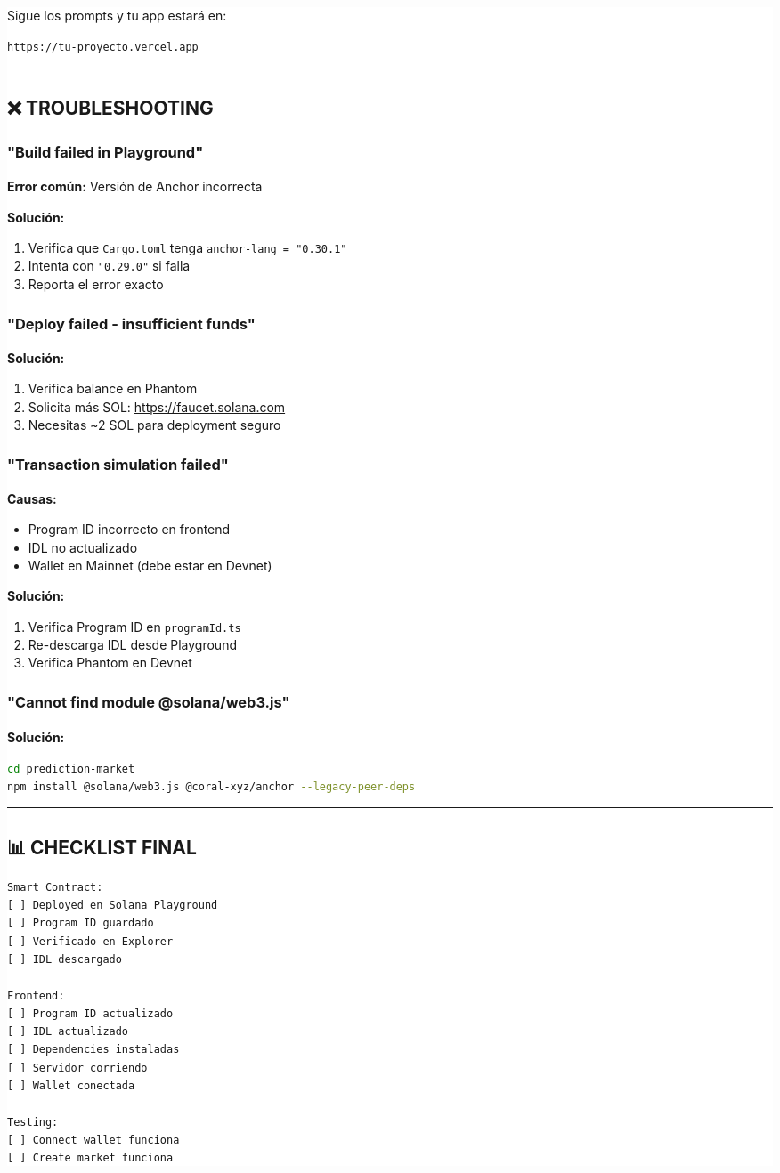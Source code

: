 Sigue los prompts y tu app estará en:
```
https://tu-proyecto.vercel.app
```

---

## ❌ TROUBLESHOOTING

### "Build failed in Playground"

**Error común:** Versión de Anchor incorrecta

**Solución:**
1. Verifica que `Cargo.toml` tenga `anchor-lang = "0.30.1"`
2. Intenta con `"0.29.0"` si falla
3. Reporta el error exacto

### "Deploy failed - insufficient funds"

**Solución:**
1. Verifica balance en Phantom
2. Solicita más SOL: https://faucet.solana.com
3. Necesitas ~2 SOL para deployment seguro

### "Transaction simulation failed"

**Causas:**
- Program ID incorrecto en frontend
- IDL no actualizado
- Wallet en Mainnet (debe estar en Devnet)

**Solución:**
1. Verifica Program ID en `programId.ts`
2. Re-descarga IDL desde Playground
3. Verifica Phantom en Devnet

### "Cannot find module @solana/web3.js"

**Solución:**
```bash
cd prediction-market
npm install @solana/web3.js @coral-xyz/anchor --legacy-peer-deps
```

---

## 📊 CHECKLIST FINAL

```
Smart Contract:
[ ] Deployed en Solana Playground
[ ] Program ID guardado
[ ] Verificado en Explorer
[ ] IDL descargado

Frontend:
[ ] Program ID actualizado
[ ] IDL actualizado
[ ] Dependencies instaladas
[ ] Servidor corriendo
[ ] Wallet conectada

Testing:
[ ] Connect wallet funciona
[ ] Create market funciona
```